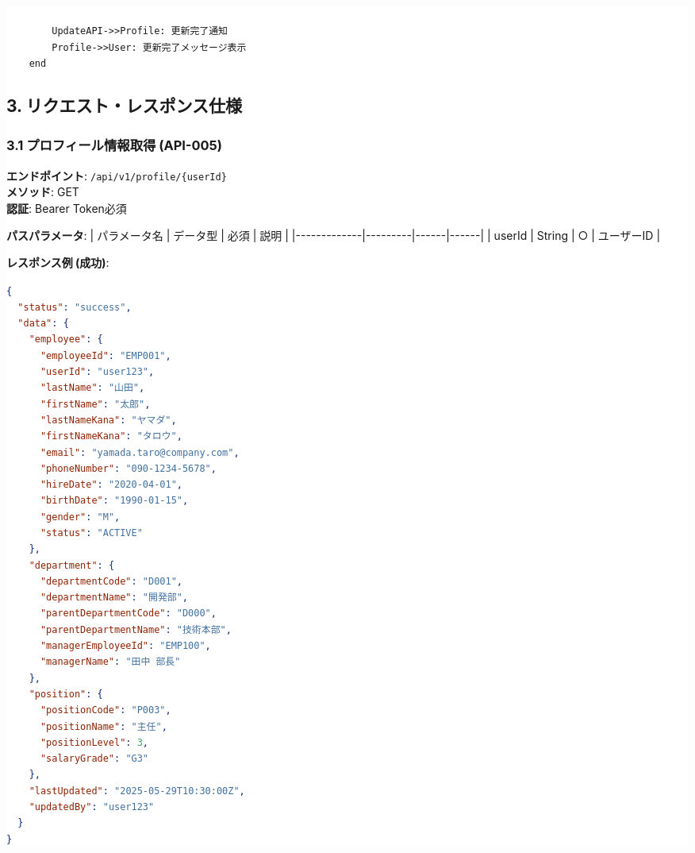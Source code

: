 ```mermaid
        
        UpdateAPI->>Profile: 更新完了通知
        Profile->>User: 更新完了メッセージ表示
    end
```

## 3. リクエスト・レスポンス仕様

### 3.1 プロフィール情報取得 (API-005)

**エンドポイント**: `/api/v1/profile/{userId}`  
**メソッド**: GET  
**認証**: Bearer Token必須

**パスパラメータ**:
| パラメータ名 | データ型 | 必須 | 説明 |
|-------------|---------|------|------|
| userId | String | ○ | ユーザーID |

**レスポンス例 (成功)**:
```json
{
  "status": "success",
  "data": {
    "employee": {
      "employeeId": "EMP001",
      "userId": "user123",
      "lastName": "山田",
      "firstName": "太郎",
      "lastNameKana": "ヤマダ",
      "firstNameKana": "タロウ",
      "email": "yamada.taro@company.com",
      "phoneNumber": "090-1234-5678",
      "hireDate": "2020-04-01",
      "birthDate": "1990-01-15",
      "gender": "M",
      "status": "ACTIVE"
    },
    "department": {
      "departmentCode": "D001",
      "departmentName": "開発部",
      "parentDepartmentCode": "D000",
      "parentDepartmentName": "技術本部",
      "managerEmployeeId": "EMP100",
      "managerName": "田中 部長"
    },
    "position": {
      "positionCode": "P003",
      "positionName": "主任",
      "positionLevel": 3,
      "salaryGrade": "G3"
    },
    "lastUpdated": "2025-05-29T10:30:00Z",
    "updatedBy": "user123"
  }
}
```
